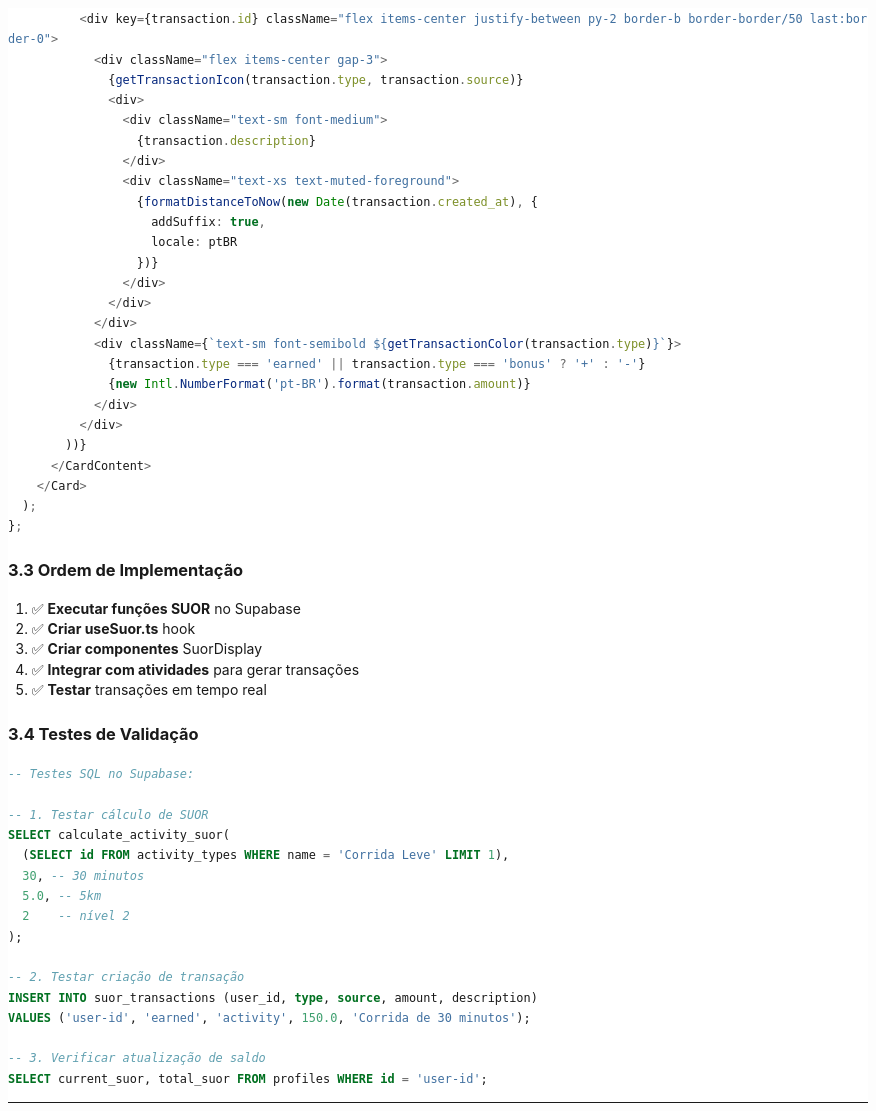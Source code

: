 ```typescript
          <div key={transaction.id} className="flex items-center justify-between py-2 border-b border-border/50 last:border-0">
            <div className="flex items-center gap-3">
              {getTransactionIcon(transaction.type, transaction.source)}
              <div>
                <div className="text-sm font-medium">
                  {transaction.description}
                </div>
                <div className="text-xs text-muted-foreground">
                  {formatDistanceToNow(new Date(transaction.created_at), {
                    addSuffix: true,
                    locale: ptBR
                  })}
                </div>
              </div>
            </div>
            <div className={`text-sm font-semibold ${getTransactionColor(transaction.type)}`}>
              {transaction.type === 'earned' || transaction.type === 'bonus' ? '+' : '-'}
              {new Intl.NumberFormat('pt-BR').format(transaction.amount)}
            </div>
          </div>
        ))}
      </CardContent>
    </Card>
  );
};
```

### **3.3 Ordem de Implementação**

1. ✅ **Executar funções SUOR** no Supabase
2. ✅ **Criar useSuor.ts** hook
3. ✅ **Criar componentes** SuorDisplay
4. ✅ **Integrar com atividades** para gerar transações
5. ✅ **Testar** transações em tempo real

### **3.4 Testes de Validação**

```sql
-- Testes SQL no Supabase:

-- 1. Testar cálculo de SUOR
SELECT calculate_activity_suor(
  (SELECT id FROM activity_types WHERE name = 'Corrida Leve' LIMIT 1),
  30, -- 30 minutos
  5.0, -- 5km
  2    -- nível 2
);

-- 2. Testar criação de transação
INSERT INTO suor_transactions (user_id, type, source, amount, description)
VALUES ('user-id', 'earned', 'activity', 150.0, 'Corrida de 30 minutos');

-- 3. Verificar atualização de saldo
SELECT current_suor, total_suor FROM profiles WHERE id = 'user-id';
```

---